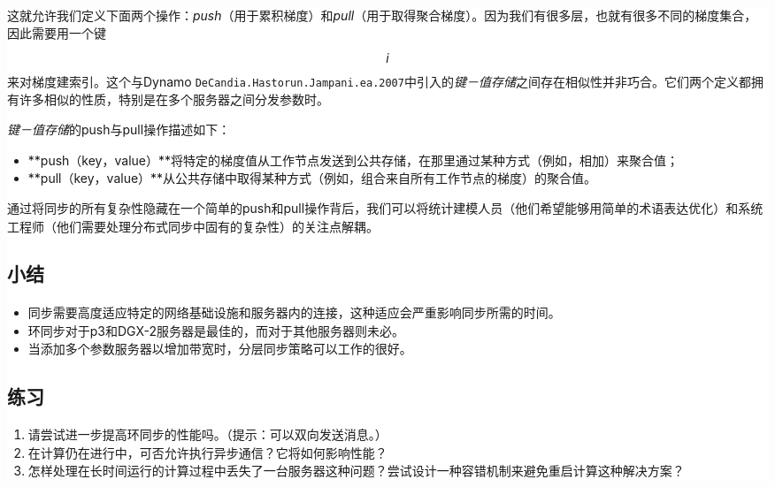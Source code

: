 这就允许我们定义下面两个操作：*push*（用于累积梯度）和*pull*（用于取得聚合梯度）。因为我们有很多层，也就有很多不同的梯度集合，因此需要用一个键$$i$$来对梯度建索引。这个与Dynamo `DeCandia.Hastorun.Jampani.ea.2007`中引入的*键－值存储*之间存在相似性并非巧合。它们两个定义都拥有许多相似的性质，特别是在多个服务器之间分发参数时。

*键－值存储*的push与pull操作描述如下：

* **push（key，value）**将特定的梯度值从工作节点发送到公共存储，在那里通过某种方式（例如，相加）来聚合值；
* **pull（key，value）**从公共存储中取得某种方式（例如，组合来自所有工作节点的梯度）的聚合值。

通过将同步的所有复杂性隐藏在一个简单的push和pull操作背后，我们可以将统计建模人员（他们希望能够用简单的术语表达优化）和系统工程师（他们需要处理分布式同步中固有的复杂性）的关注点解耦。

## 小结

* 同步需要高度适应特定的网络基础设施和服务器内的连接，这种适应会严重影响同步所需的时间。
* 环同步对于p3和DGX-2服务器是最佳的，而对于其他服务器则未必。
* 当添加多个参数服务器以增加带宽时，分层同步策略可以工作的很好。

## 练习

1. 请尝试进一步提高环同步的性能吗。（提示：可以双向发送消息。）
1. 在计算仍在进行中，可否允许执行异步通信？它将如何影响性能？
1. 怎样处理在长时间运行的计算过程中丢失了一台服务器这种问题？尝试设计一种容错机制来避免重启计算这种解决方案？

